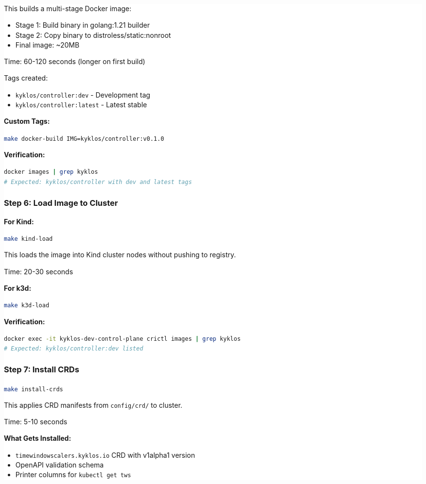 This builds a multi-stage Docker image:
- Stage 1: Build binary in golang:1.21 builder
- Stage 2: Copy binary to distroless/static:nonroot
- Final image: ~20MB

Time: 60-120 seconds (longer on first build)

Tags created:
- `kyklos/controller:dev` - Development tag
- `kyklos/controller:latest` - Latest stable

**Custom Tags:**

```bash
make docker-build IMG=kyklos/controller:v0.1.0
```

**Verification:**

```bash
docker images | grep kyklos
# Expected: kyklos/controller with dev and latest tags
```

### Step 6: Load Image to Cluster

**For Kind:**
```bash
make kind-load
```

This loads the image into Kind cluster nodes without pushing to registry.

Time: 20-30 seconds

**For k3d:**
```bash
make k3d-load
```

**Verification:**

```bash
docker exec -it kyklos-dev-control-plane crictl images | grep kyklos
# Expected: kyklos/controller:dev listed
```

### Step 7: Install CRDs

```bash
make install-crds
```

This applies CRD manifests from `config/crd/` to cluster.

Time: 5-10 seconds

**What Gets Installed:**
- `timewindowscalers.kyklos.io` CRD with v1alpha1 version
- OpenAPI validation schema
- Printer columns for `kubectl get tws`
